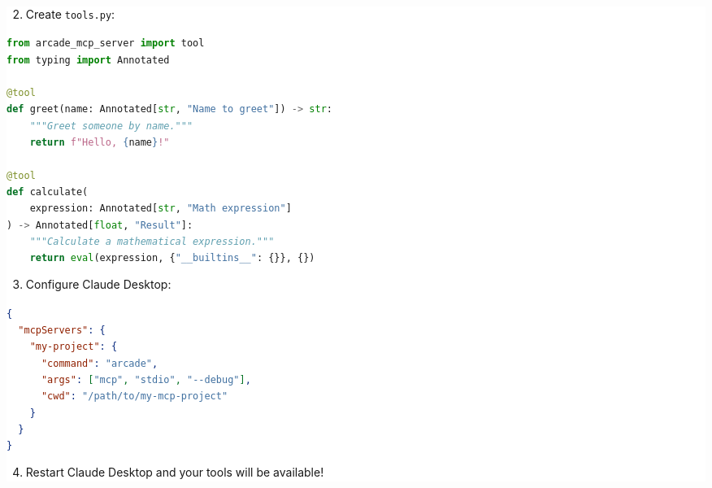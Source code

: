 2. Create `tools.py`:
```python
from arcade_mcp_server import tool
from typing import Annotated

@tool
def greet(name: Annotated[str, "Name to greet"]) -> str:
    """Greet someone by name."""
    return f"Hello, {name}!"

@tool
def calculate(
    expression: Annotated[str, "Math expression"]
) -> Annotated[float, "Result"]:
    """Calculate a mathematical expression."""
    return eval(expression, {"__builtins__": {}}, {})
```

3. Configure Claude Desktop:
```json
{
  "mcpServers": {
    "my-project": {
      "command": "arcade",
      "args": ["mcp", "stdio", "--debug"],
      "cwd": "/path/to/my-mcp-project"
    }
  }
}
```

4. Restart Claude Desktop and your tools will be available!
